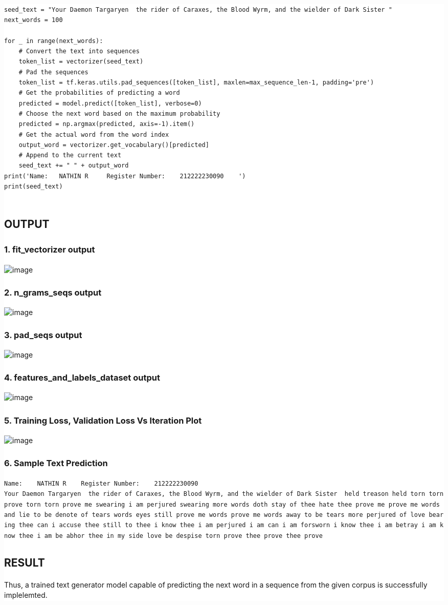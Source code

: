```
seed_text = "Your Daemon Targaryen  the rider of Caraxes, the Blood Wyrm, and the wielder of Dark Sister "
next_words = 100

for _ in range(next_words):
    # Convert the text into sequences
    token_list = vectorizer(seed_text)
    # Pad the sequences
    token_list = tf.keras.utils.pad_sequences([token_list], maxlen=max_sequence_len-1, padding='pre')
    # Get the probabilities of predicting a word
    predicted = model.predict([token_list], verbose=0)
    # Choose the next word based on the maximum probability
    predicted = np.argmax(predicted, axis=-1).item()
    # Get the actual word from the word index
    output_word = vectorizer.get_vocabulary()[predicted]
    # Append to the current text
    seed_text += " " + output_word
print('Name:   NATHIN R     Register Number:    212222230090    ')
print(seed_text)


```
## OUTPUT
### 1. fit_vectorizer output

![image](https://github.com/user-attachments/assets/d834e8d9-22ef-4168-9548-d2e17ad868ca)

### 2. n_grams_seqs output

![image](https://github.com/user-attachments/assets/e1824bcf-d2ea-4db5-9577-a866c6716810)

### 3. pad_seqs output

![image](https://github.com/user-attachments/assets/d65e630f-767d-484f-9700-6e3d34f0f606)

### 4. features_and_labels_dataset output

![image](https://github.com/user-attachments/assets/fd585c9d-3b0a-4f80-9f43-c8a8a93fb526)

### 5. Training Loss, Validation Loss Vs Iteration Plot

![image](https://github.com/user-attachments/assets/a0d39ce3-539e-434e-aa27-5ee6262150a8)


### 6. Sample Text Prediction
```
Name:    NATHIN R    Register Number:    212222230090    
Your Daemon Targaryen  the rider of Caraxes, the Blood Wyrm, and the wielder of Dark Sister  held treason held torn torn prove torn torn prove me swearing i am perjured swearing more words doth stay of thee hate thee prove me prove me words and lie to be denote of tears words eyes still prove me words prove me words away to be tears more perjured of love bearing thee can i accuse thee still to thee i know thee i am perjured i am can i am forsworn i know thee i am betray i am know thee i am be abhor thee in my side love be despise torn prove thee prove thee prove
```
## RESULT
Thus, a trained text generator model capable of predicting the next word in a sequence from the given corpus is successfully implelemted.
